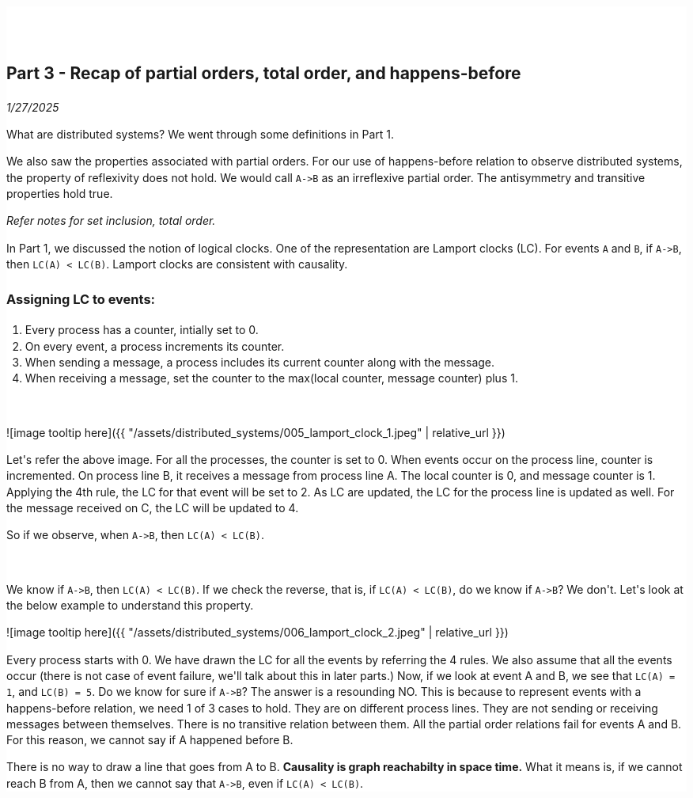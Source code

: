 <br/>

<br/>

## Part 3 - Recap of partial orders, total order, and happens-before
<em>1/27/2025</em>

What are distributed systems? We went through some definitions in Part 1.

We also saw the properties associated with partial orders. For our use of happens-before relation to observe distributed systems, the property of reflexivity does not hold. We would call `A->B` as an irreflexive partial order. The antisymmetry and transitive properties hold true.

<em>Refer notes for set inclusion, total order.</em>

In Part 1, we discussed the notion of logical clocks. One of the representation are Lamport clocks (LC). For events `A` and `B`, if `A->B`, then `LC(A) < LC(B)`.
Lamport clocks are consistent with causality.

### Assigning LC to events:
1. Every process has a counter, intially set to 0.
2. On every event, a process increments its counter.
3. When sending a message, a process includes its current counter along with the message.
4. When receiving a message, set the counter to the max(local counter, message counter) plus 1.

<br/>

![image tooltip here]({{ "/assets/distributed_systems/005_lamport_clock_1.jpeg" | relative_url }})

Let's refer the above image. For all the processes, the counter is set to 0. When events occur on the process line, counter is incremented. On process line B, it  receives a message from process line A. The local counter is 0, and message counter is 1. Applying the 4th rule, the LC for that event will be set to 2. As LC are updated, the LC for the process line is updated as well. For the message received on C, the LC will be updated to 4.

So if we observe, when `A->B`, then `LC(A) < LC(B)`.

<br/>

We know if `A->B`, then `LC(A) < LC(B)`. If we check the reverse, that is, if `LC(A) < LC(B)`, do we know if `A->B`? We don't. Let's look at the below example to understand this property.

![image tooltip here]({{ "/assets/distributed_systems/006_lamport_clock_2.jpeg" | relative_url }})

Every process starts with 0. We have drawn the LC for all the events by referring the 4 rules. We also assume that all the events occur (there is not case of event failure, we'll talk about this in later parts.)
Now, if we look at event A and B, we see that `LC(A) = 1`, and `LC(B) = 5`. Do we know for sure if `A->B`? The answer is a resounding NO. This is because to represent events with a happens-before relation, we need 1 of 3 cases to hold. They are on different process lines. They are not sending or receiving messages between themselves. There is no transitive relation between them. All the partial order relations fail for events A and B. For this reason, we cannot say if A happened before B.

There is no way to draw a line that goes from A to B.
**Causality is graph reachabilty in space time.** What it means is, if we cannot reach B from A, then we cannot say that `A->B`, even if `LC(A) < LC(B)`.
